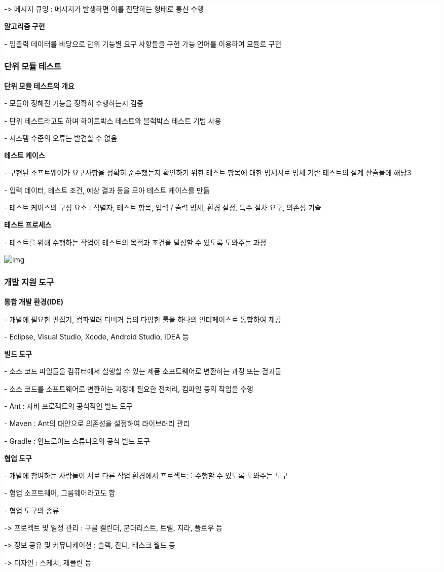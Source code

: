 -> 메시지 큐잉 : 메시지가 발생하면 이를 전달하는 형태로 통신 수행

**알고리즘 구현**

\- 입출력 데이터를 바당으로 단위 기능별 요구 사항들을 구현 가능 언어를 이용하여 모듈로 구현

### 단위 모듈 테스트

**단위 모듈 테스트의 개요**

\- 모듈이 정해진 기능을 정확히 수행하는지 검증

\- 단위 테스트라고도 하며 화이트박스 테스트와 블랙박스 테스트 기법 사용

\- 시스템 수준의 오류는 발견할 수 없음

**테스트 케이스**

\- 구현된 소프트웨어가 요구사항을 정확히 준수했는지 확인하기 위한 테스트 항목에 대한 명세서로 명세 기반 테스트의 설계 산출물에 해당3

\- 입력 데이터, 테스트 조건, 예상 결과 등을 모아 테스트 케이스를 만듦

\- 테스트 케이스의 구성 요소 : 식별자, 테스트 항목, 입력 / 출력 명세, 환경 설정, 특수 절차 요구, 의존성 기술

**테스트 프로세스**

\- 테스트를 위해 수행하는 작업이 테스트의 목적과 조건을 달성할 수 있도록 도와주는 과정

![img](https://k.kakaocdn.net/dn/nqqFu/btqDnv3ZVxa/hf0kl3xEAsO0liV7VyPRY0/img.png)

### 개발 지원 도구

**통합 개발 환경(IDE)**

\- 개발에 필요한 편집기, 컴파일러 디버거 등의 다양한 툴을 하나의 인터페이스로 통합하여 제공

\- Eclipse, Visual Studio, Xcode, Android Studio, IDEA 등

**빌드 도구**

\- 소스 코드 파일들을 컴퓨터에서 실행할 수 있는 제품 소프트웨어로 변환하는 과정 또는 결과물

\- 소스 코드를 소프트웨어로 변환하는 과정에 필요한 전처리, 컴파일 등의 작업을 수행

\- Ant : 자바 프로젝트의 공식적인 빌드 도구

\- Maven : Ant의 대안으로 의존성을 설정하여 라이브러리 관리

\- Gradle : 안드로이드 스튜디오의 공식 빌드 도구

**협업 도구**

\- 개발에 참여하는 사람들이 서로 다른 작업 환경에서 프로젝트를 수행할 수 있도록 도와주는 도구

\- 협업 소프트웨어, 그룹웨어라고도 함

\- 협업 도구의 종류

-> 프로젝트 및 일정 관리 : 구글 캘린더, 분더리스트, 트렐, 지라, 플로우 등

-> 정보 공유 및 커뮤니케이션 : 슬랙, 잔디, 태스크 월드 등

-> 디자인 : 스케치, 제플린 등
